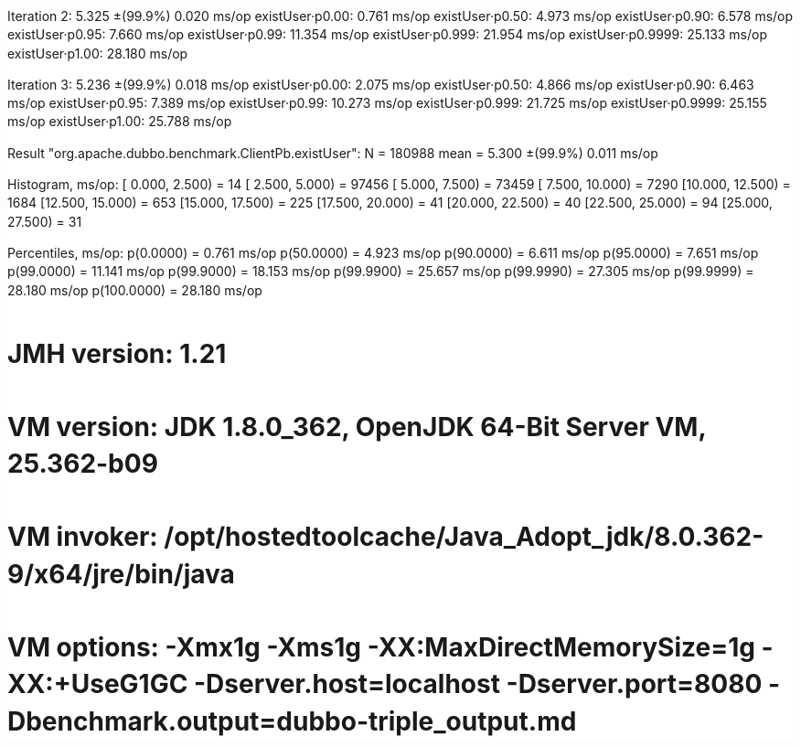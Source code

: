 Iteration   2: 5.325 ±(99.9%) 0.020 ms/op
                 existUser·p0.00:   0.761 ms/op
                 existUser·p0.50:   4.973 ms/op
                 existUser·p0.90:   6.578 ms/op
                 existUser·p0.95:   7.660 ms/op
                 existUser·p0.99:   11.354 ms/op
                 existUser·p0.999:  21.954 ms/op
                 existUser·p0.9999: 25.133 ms/op
                 existUser·p1.00:   28.180 ms/op

Iteration   3: 5.236 ±(99.9%) 0.018 ms/op
                 existUser·p0.00:   2.075 ms/op
                 existUser·p0.50:   4.866 ms/op
                 existUser·p0.90:   6.463 ms/op
                 existUser·p0.95:   7.389 ms/op
                 existUser·p0.99:   10.273 ms/op
                 existUser·p0.999:  21.725 ms/op
                 existUser·p0.9999: 25.155 ms/op
                 existUser·p1.00:   25.788 ms/op



Result "org.apache.dubbo.benchmark.ClientPb.existUser":
  N = 180988
  mean =      5.300 ±(99.9%) 0.011 ms/op

  Histogram, ms/op:
    [ 0.000,  2.500) = 14 
    [ 2.500,  5.000) = 97456 
    [ 5.000,  7.500) = 73459 
    [ 7.500, 10.000) = 7290 
    [10.000, 12.500) = 1684 
    [12.500, 15.000) = 653 
    [15.000, 17.500) = 225 
    [17.500, 20.000) = 41 
    [20.000, 22.500) = 40 
    [22.500, 25.000) = 94 
    [25.000, 27.500) = 31 

  Percentiles, ms/op:
      p(0.0000) =      0.761 ms/op
     p(50.0000) =      4.923 ms/op
     p(90.0000) =      6.611 ms/op
     p(95.0000) =      7.651 ms/op
     p(99.0000) =     11.141 ms/op
     p(99.9000) =     18.153 ms/op
     p(99.9900) =     25.657 ms/op
     p(99.9990) =     27.305 ms/op
     p(99.9999) =     28.180 ms/op
    p(100.0000) =     28.180 ms/op


# JMH version: 1.21
# VM version: JDK 1.8.0_362, OpenJDK 64-Bit Server VM, 25.362-b09
# VM invoker: /opt/hostedtoolcache/Java_Adopt_jdk/8.0.362-9/x64/jre/bin/java
# VM options: -Xmx1g -Xms1g -XX:MaxDirectMemorySize=1g -XX:+UseG1GC -Dserver.host=localhost -Dserver.port=8080 -Dbenchmark.output=dubbo-triple_output.md